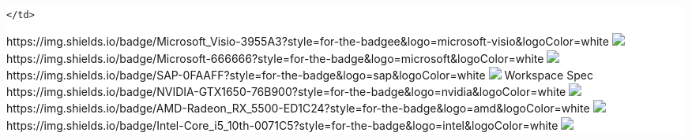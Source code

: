     </td>
  </tr>
  <tr>
    <td>
      https://img.shields.io/badge/Microsoft_Visio-3955A3?style=for-the-badgee&logo=microsoft-visio&logoColor=white
    </td>
    <td>
      <img src="https://img.shields.io/badge/Microsoft_Visio-3955A3?style=for-the-badgee&logo=microsoft-visio&logoColor=white">
    </td>
  </tr>
  <tr>
    <td>
      https://img.shields.io/badge/Microsoft-666666?style=for-the-badge&logo=microsoft&logoColor=white
    </td>
    <td>
      <img src="https://img.shields.io/badge/Microsoft-666666?style=for-the-badge&logo=microsoft&logoColor=white">
    </td>
  </tr>
  <tr>
    <td>
      https://img.shields.io/badge/SAP-0FAAFF?style=for-the-badge&logo=sap&logoColor=white
    </td>
    <td>
      <img src="https://img.shields.io/badge/SAP-0FAAFF?style=for-the-badge&logo=sap&logoColor=white">
    </td>
  </tr>
  <tr>
    <td>
      Workspace Spec
    </td>
    <td></td>
  </tr>
  <tr>
    <td>
      https://img.shields.io/badge/NVIDIA-GTX1650-76B900?style=for-the-badge&logo=nvidia&logoColor=white
    </td>
    <td>
      <img src="https://img.shields.io/badge/NVIDIA-GTX1650-76B900?style=for-the-badge&logo=nvidia&logoColor=white">
    </td>
  </tr>
  <tr>
    <td>
      https://img.shields.io/badge/AMD-Radeon_RX_5500-ED1C24?style=for-the-badge&logo=amd&logoColor=white
    </td>
    <td>
      <img src="https://img.shields.io/badge/AMD-Radeon_RX_5500-ED1C24?style=for-the-badge&logo=amd&logoColor=white">
    </td>
  </tr>
  <tr>
    <td>
      https://img.shields.io/badge/Intel-Core_i5_10th-0071C5?style=for-the-badge&logo=intel&logoColor=white
    </td>
    <td>
      <img src="https://img.shields.io/badge/Intel-Core_i5_10th-0071C5?style=for-the-badge&logo=intel&logoColor=white">
    </td>
  </tr>
  <tr>
    <td>